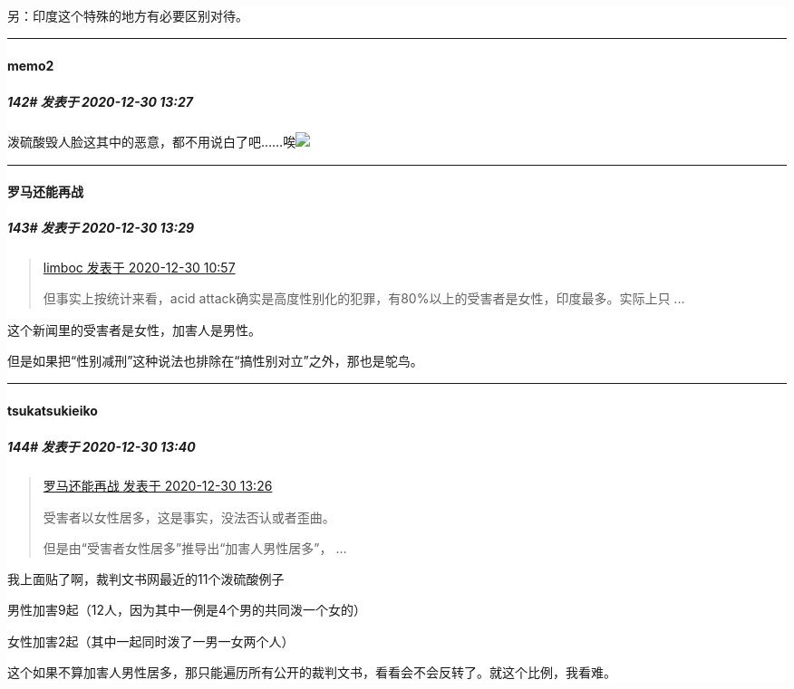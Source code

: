 另：印度这个特殊的地方有必要区别对待。







*****

####  memo2  
##### 142#       发表于 2020-12-30 13:27




泼硫酸毁人脸这其中的恶意，都不用说白了吧……唉<img src="https://static.saraba1st.com/image/smiley/face2017/001.png" referrerpolicy="no-referrer">







*****

####  罗马还能再战  
##### 143#       发表于 2020-12-30 13:29



<blockquote><a href="httphttps://bbs.saraba1st.com/2b/forum.php?mod=redirect&amp;goto=findpost&amp;pid=49886265&amp;ptid=1980204" target="_blank">limboc 发表于 2020-12-30 10:57</a>

但事实上按统计来看，acid attack确实是高度性别化的犯罪，有80%以上的受害者是女性，印度最多。实际上只 ...</blockquote>
这个新闻里的受害者是女性，加害人是男性。

但是如果把“性别减刑”这种说法也排除在“搞性别对立”之外，那也是鸵鸟。







*****

####  tsukatsukieiko  
##### 144#       发表于 2020-12-30 13:40



<blockquote><a href="httphttps://bbs.saraba1st.com/2b/forum.php?mod=redirect&amp;goto=findpost&amp;pid=49887956&amp;ptid=1980204" target="_blank">罗马还能再战 发表于 2020-12-30 13:26</a>

受害者以女性居多，这是事实，没法否认或者歪曲。

但是由“受害者女性居多”推导出“加害人男性居多”， ...</blockquote>
我上面贴了啊，裁判文书网最近的11个泼硫酸例子

男性加害9起（12人，因为其中一例是4个男的共同泼一个女的）

女性加害2起（其中一起同时泼了一男一女两个人）

这个如果不算加害人男性居多，那只能遍历所有公开的裁判文书，看看会不会反转了。就这个比例，我看难。

